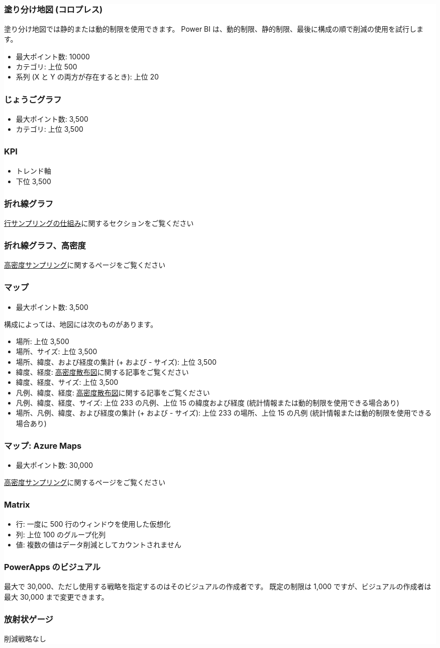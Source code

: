 ### <a name="filled-map-choropleth"></a>塗り分け地図 (コロプレス) 
塗り分け地図では静的または動的制限を使用できます。 Power BI は、動的制限、静的制限、最後に構成の順で削減の使用を試行します。 
- 最大ポイント数: 10000
- カテゴリ: 上位 500
- 系列 (X と Y の両方が存在するとき): 上位 20

### <a name="funnel"></a>じょうごグラフ
- 最大ポイント数: 3,500
- カテゴリ: 上位 3,500

### <a name="kpi"></a>KPI
- トレンド軸
- 下位 3,500

### <a name="line-chart"></a>折れ線グラフ
[行サンプリングの仕組み](../create-reports/desktop-high-density-sampling.md#how-the-new-line-sampling-algorithm-works)に関するセクションをご覧ください

### <a name="line-chart-high-density"></a>折れ線グラフ、高密度
[高密度サンプリング](../create-reports/desktop-high-density-sampling.md)に関するページをご覧ください

### <a name="map"></a>マップ 
- 最大ポイント数: 3,500

構成によっては、地図には次のものがあります。
- 場所: 上位 3,500
- 場所、サイズ: 上位 3,500
- 場所、緯度、および経度の集計 (+ および - サイズ): 上位 3,500
- 緯度、経度: [高密度散布図](../create-reports/desktop-high-density-scatter-charts.md)に関する記事をご覧ください
- 緯度、経度、サイズ: 上位 3,500
- 凡例、緯度、経度: [高密度散布図](../create-reports/desktop-high-density-scatter-charts.md)に関する記事をご覧ください
- 凡例、緯度、経度、サイズ: 上位 233 の凡例、上位 15 の緯度および経度 (統計情報または動的制限を使用できる場合あり)
- 場所、凡例、緯度、および経度の集計 (+ および - サイズ): 上位 233 の場所、上位 15 の凡例 (統計情報または動的制限を使用できる場合あり)

### <a name="maps-azure-maps"></a>マップ: Azure Maps

- 最大ポイント数: 30,000

[高密度サンプリング](../create-reports/desktop-high-density-sampling.md)に関するページをご覧ください

### <a name="matrix"></a>Matrix
- 行: 一度に 500 行のウィンドウを使用した仮想化
- 列: 上位 100 のグループ化列 
- 値: 複数の値はデータ削減としてカウントされません

### <a name="powerapps-visual"></a>PowerApps のビジュアル
最大で 30,000、ただし使用する戦略を指定するのはそのビジュアルの作成者です。 既定の制限は 1,000 ですが、ビジュアルの作成者は最大 30,000 まで変更できます。

### <a name="radial-gauge"></a>放射状ゲージ
削減戦略なし
